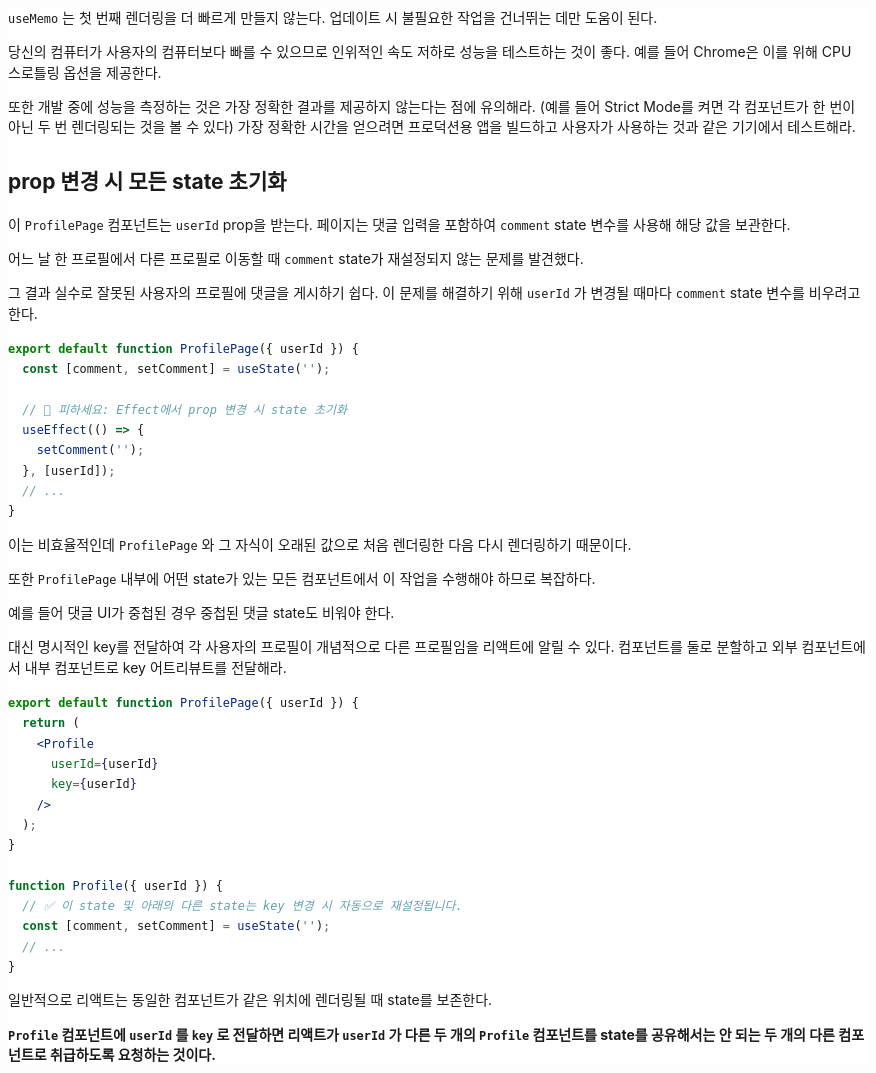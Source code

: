`useMemo` 는 첫 번째 렌더링을 더 빠르게 만들지 않는다. 업데이트 시 불필요한 작업을 건너뛰는 데만 도움이 된다.

당신의 컴퓨터가 사용자의 컴퓨터보다 빠를 수 있으므로 인위적인 속도 저하로 성능을 테스트하는 것이 좋다. 예를 들어 Chrome은 이를 위해 CPU 스로틀링 옵션을 제공한다.

또한 개발 중에 성능을 측정하는 것은 가장 정확한 결과를 제공하지 않는다는 점에 유의해라. (예를 들어 Strict Mode를 켜면 각 컴포넌트가 한 번이 아닌 두 번 렌더링되는 것을 볼 수 있다) 가장 정확한 시간을 얻으려면 프로덕션용 앱을 빌드하고 사용자가 사용하는 것과 같은 기기에서 테스트해라.

## prop 변경 시 모든 state 초기화

이 `ProfilePage` 컴포넌트는 `userId` prop을 받는다. 페이지는 댓글 입력을 포함하여 `comment` state 변수를 사용해 해당 값을 보관한다.

어느 날 한 프로필에서 다른 프로필로 이동할 때 `comment` state가 재설정되지 않는 문제를 발견했다.

그 결과 실수로 잘못된 사용자의 프로필에 댓글을 게시하기 쉽다. 이 문제를 해결하기 위해 `userId` 가 변경될 때마다 `comment` state 변수를 비우려고 한다.

```jsx
export default function ProfilePage({ userId }) {
  const [comment, setComment] = useState('');

  // 🔴 피하세요: Effect에서 prop 변경 시 state 초기화
  useEffect(() => {
    setComment('');
  }, [userId]);
  // ...
}
```

이는 비효율적인데 `ProfilePage` 와 그 자식이 오래된 값으로 처음 렌더링한 다음 다시 렌더링하기 때문이다.

또한 `ProfilePage` 내부에 어떤 state가 있는 모든 컴포넌트에서 이 작업을 수행해야 하므로 복잡하다.

예를 들어 댓글 UI가 중첩된 경우 중첩된 댓글 state도 비워야 한다.

대신 명시적인 key를 전달하여 각 사용자의 프로필이 개념적으로 다른 프로필임을 리액트에 알릴 수 있다. 컴포넌트를 둘로 분할하고 외부 컴포넌트에서 내부 컴포넌트로 key 어트리뷰트를 전달해라.

```jsx
export default function ProfilePage({ userId }) {
  return (
    <Profile
      userId={userId}
      key={userId}
    />
  );
}

function Profile({ userId }) {
  // ✅ 이 state 및 아래의 다른 state는 key 변경 시 자동으로 재설정됩니다.
  const [comment, setComment] = useState('');
  // ...
}
```

일반적으로 리액트는 동일한 컴포넌트가 같은 위치에 렌더링될 때 state를 보존한다.

**`Profile` 컴포넌트에 `userId` 를 `key` 로 전달하면 리액트가 `userId` 가 다른 두 개의 `Profile`  컴포넌트를 state를 공유해서는 안 되는 두 개의 다른 컴포넌트로 취급하도록 요청하는 것이다.**
